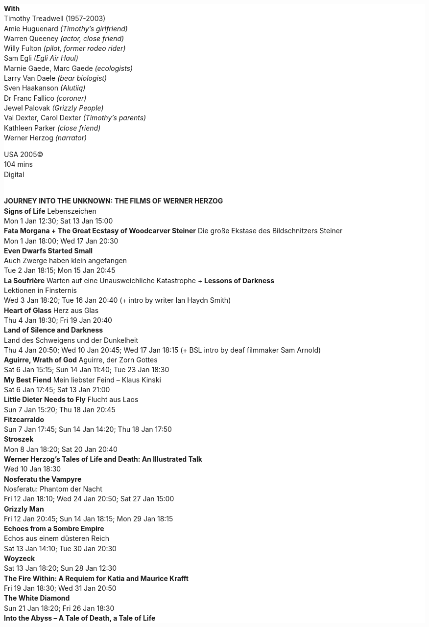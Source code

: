 **With**  
Timothy Treadwell  (1957-2003)  
Amie Huguenard _(Timothy’s girlfriend)_  
Warren Queeney _(actor, close friend)_  
Willy Fulton _(pilot, former rodeo rider)_  
Sam Egli _(Egli Air Haul)_  
Marnie Gaede, Marc Gaede _(ecologists)_  
Larry Van Daele _(bear biologist)_  
Sven Haakanson _(Alutiiq)_  
Dr Franc Fallico _(coroner)_  
Jewel Palovak _(Grizzly People)_  
Val Dexter, Carol Dexter _(Timothy’s parents)_  
Kathleen Parker _(close friend)_  
Werner Herzog _(narrator)_

USA 2005©  
104 mins  
Digital
<br><br>

**JOURNEY INTO THE UNKNOWN: THE FILMS OF WERNER HERZOG**<br>
**Signs of Life** Lebenszeichen<br>
Mon 1 Jan 12:30; Sat 13 Jan 15:00<br>
**Fata Morgana + The Great Ecstasy of Woodcarver Steiner** Die große Ekstase des Bildschnitzers Steiner<br>
Mon 1 Jan 18:00; Wed 17 Jan 20:30<br>
**Even Dwarfs Started Small**  
Auch Zwerge haben klein angefangen<br>
Tue 2 Jan 18:15; Mon 15 Jan 20:45<br>
**La Soufrière** Warten auf eine Unausweichliche Katastrophe + **Lessons of Darkness**  
Lektionen in Finsternis<br>
Wed 3 Jan 18:20; Tue 16 Jan 20:40 (+ intro by writer Ian Haydn Smith)<br>
**Heart of Glass** Herz aus Glas<br>
Thu 4 Jan 18:30; Fri 19 Jan 20:40<br>
**Land of Silence and Darkness**  
Land des Schweigens und der Dunkelheit<br>
Thu 4 Jan 20:50; Wed 10 Jan 20:45; Wed 17 Jan 18:15 (+ BSL intro by deaf filmmaker Sam Arnold)<br>
**Aguirre, Wrath of God** Aguirre, der Zorn Gottes<br>
Sat 6 Jan 15:15; Sun 14 Jan 11:40;  Tue 23 Jan 18:30<br>
**My Best Fiend** Mein liebster Feind – Klaus Kinski<br>
Sat 6 Jan 17:45; Sat 13 Jan 21:00<br>
**Little Dieter Needs to Fly** Flucht aus Laos<br>
Sun 7 Jan 15:20; Thu 18 Jan 20:45<br>
**Fitzcarraldo**<br>
Sun 7 Jan 17:45; Sun 14 Jan 14:20;  Thu 18 Jan 17:50<br>
**Stroszek**<br>
Mon 8 Jan 18:20; Sat 20 Jan 20:40<br>
**Werner Herzog’s Tales of Life and Death:  An Illustrated Talk**<br>
Wed 10 Jan 18:30<br>
**Nosferatu the Vampyre**  
Nosferatu: Phantom der Nacht<br>
Fri 12 Jan 18:10; Wed 24 Jan 20:50;  Sat 27 Jan 15:00<br>
**Grizzly Man**<br>
Fri 12 Jan 20:45; Sun 14 Jan 18:15;  Mon 29 Jan 18:15<br>
**Echoes from a Sombre Empire**  
Echos aus einem düsteren Reich<br>
Sat 13 Jan 14:10; Tue 30 Jan 20:30<br>
**Woyzeck**<br>
Sat 13 Jan 18:20; Sun 28 Jan 12:30<br>
**The Fire Within: A Requiem for Katia and Maurice Krafft**<br>
Fri 19 Jan 18:30; Wed 31 Jan 20:50<br>
**The White Diamond**<br>
Sun 21 Jan 18:20; Fri 26 Jan 18:30<br>
**Into the Abyss – A Tale of Death, a Tale of Life**<br>